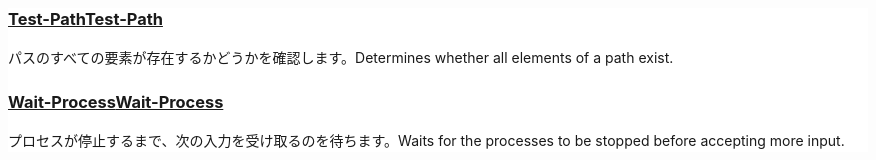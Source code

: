 ### [<span data-ttu-id="78a4d-227">Test-Path</span><span class="sxs-lookup"><span data-stu-id="78a4d-227">Test-Path</span></span>](Test-Path.md)
<span data-ttu-id="78a4d-228">パスのすべての要素が存在するかどうかを確認します。</span><span class="sxs-lookup"><span data-stu-id="78a4d-228">Determines whether all elements of a path exist.</span></span>

### [<span data-ttu-id="78a4d-229">Wait-Process</span><span class="sxs-lookup"><span data-stu-id="78a4d-229">Wait-Process</span></span>](Wait-Process.md)
<span data-ttu-id="78a4d-230">プロセスが停止するまで、次の入力を受け取るのを待ちます。</span><span class="sxs-lookup"><span data-stu-id="78a4d-230">Waits for the processes to be stopped before accepting more input.</span></span>
